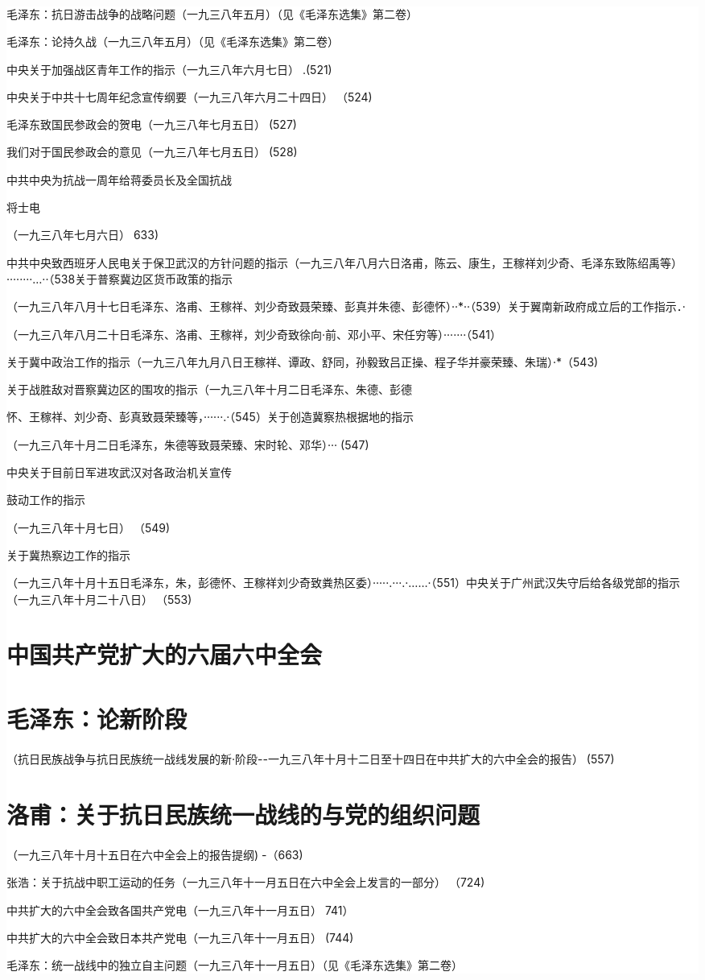 毛泽东：抗日游击战争的战略问题（一九三八年五月）（见《毛泽东选集》第二卷）  

毛泽东：论持久战（一九三八年五月）（见《毛泽东选集》第二卷）  

中央关于加强战区青年工作的指示（一九三八年六月七日） .(521)  

中央关于中共十七周年纪念宣传纲要（一九三八年六月二十四日） （524)  

毛泽东致国民参政会的贺电（一九三八年七月五日） (527)  

我们对于国民参政会的意见（一九三八年七月五日） (528)  

中共中央为抗战一周年给蒋委员长及全国抗战  

将士电  

（一九三八年七月六日） 633)  

中共中央致西班牙人民电关于保卫武汉的方针问题的指示（一九三八年八月六日洛甫，陈云、康生，王稼祥刘少奇、毛泽东致陈绍禹等）········…··（538关于普察冀边区货币政策的指示  

（一九三八年八月十七日毛泽东、洛甫、王稼祥、刘少奇致聂荣臻、彭真并朱德、彭德怀）··\*··（539）关于翼南新政府成立后的工作指示．·  

（一九三八年八月二十日毛泽东、洛甫、王稼祥，刘少奇致徐向·前、邓小平、宋任穷等）·······（541）  

关于冀中政治工作的指示（一九三八年九月八日王稼祥、谭政、舒同，孙毅致吕正操、程子华并豪荣臻、朱瑞）·\*（543)  

关于战胜敌对晋察冀边区的围攻的指示（一九三八年十月二日毛泽东、朱德、彭德  

怀、王稼祥、刘少奇、彭真致聂荣臻等，······.·（545）关于创造冀察热根据地的指示  

（一九三八年十月二日毛泽东，朱德等致聂荣臻、宋时轮、邓华）··· (547)  

中央关于目前日军进攻武汉对各政治机关宣传  

鼓动工作的指示  

（一九三八年十月七日） （549)  

关于冀热察边工作的指示  

（一九三八年十月十五日毛泽东，朱，彭德怀、王稼祥刘少奇致粪热区委）·····.···.·……·（551）中央关于广州武汉失守后给各级党部的指示（一九三八年十月二十八日） （553)  

# 中国共产党扩大的六届六中全会  

# 毛泽东：论新阶段  

（抗日民族战争与抗日民族统一战线发展的新·阶段--一九三八年十月十二日至十四日在中共扩大的六中全会的报告） (557)  

# 洛甫：关于抗日民族统一战线的与党的组织问题  

（一九三八年十月十五日在六中全会上的报告提纲) -（663)  

张浩：关于抗战中职工运动的任务（一九三八年十一月五日在六中全会上发言的一部分） （724)  

中共扩大的六中全会致各国共产党电（一九三八年十一月五日） 741）  

中共扩大的六中全会致日本共产党电（一九三八年十一月五日） (744)  

毛泽东：统一战线中的独立自主问题（一九三八年十一月五日）（见《毛泽东选集》第二卷）  

